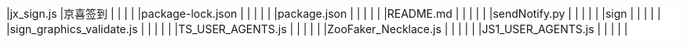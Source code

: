 |jx_sign.js								|京喜签到						|			|						|				|
|package-lock.json						|								|			|						|				|
|package.json							|								|			|						|				|
|README.md								|								|			|						|				|
|sendNotify.py							|								|			|						|				|
|sign									|								|			|						|				|
|sign_graphics_validate.js				|								|			|						|				|
|TS_USER_AGENTS.js						|								|			|						|				|
|ZooFaker_Necklace.js					|								|			|						|				|
|JS1_USER_AGENTS.js						|								|			|						|				|